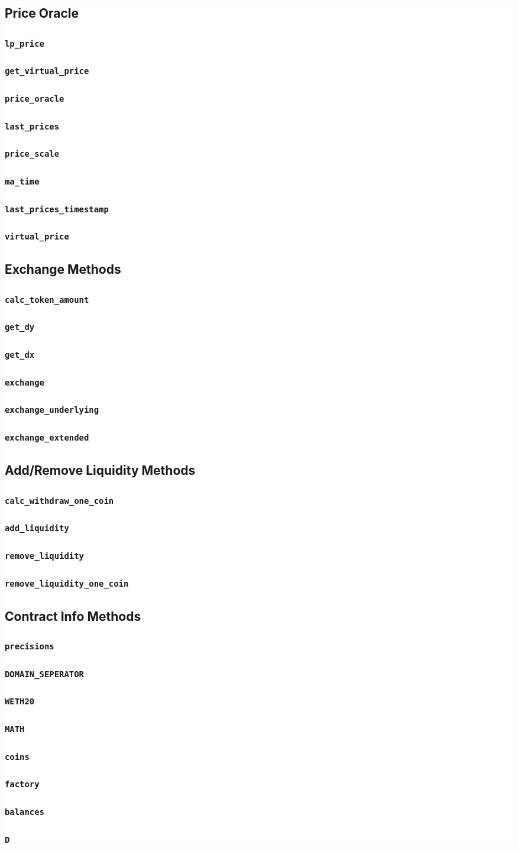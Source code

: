 





## **Price Oracle**
### `lp_price`
### `get_virtual_price`
### `price_oracle`
### `last_prices`
### `price_scale`
### `ma_time`
### `last_prices_timestamp`
### `virtual_price`


## **Exchange Methods**
### `calc_token_amount`
### `get_dy`
### `get_dx`
### `exchange`
### `exchange_underlying`
### `exchange_extended`


## **Add/Remove Liquidity Methods**
### `calc_withdraw_one_coin`
### `add_liquidity`
### `remove_liquidity`
### `remove_liquidity_one_coin`



## **Contract Info Methods**
### `precisions`
### `DOMAIN_SEPERATOR`
### `WETH20`
### `MATH`
### `coins`
### `factory`
### `balances`
### `D`
